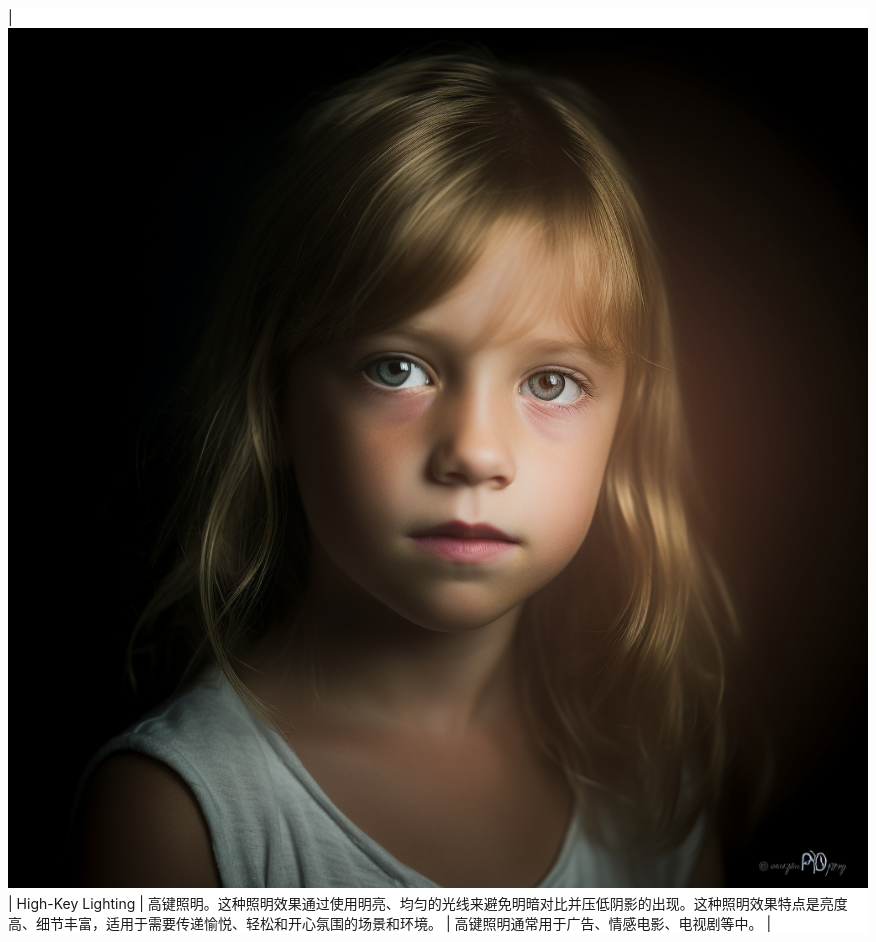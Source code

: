 |   ![MJ084](../2-mj-tutorial-text-prompt/assets/MJ084.png)     | High-Key Lighting        | 高键照明。这种照明效果通过使用明亮、均匀的光线来避免明暗对比并压低阴影的出现。这种照明效果特点是亮度高、细节丰富，适用于需要传递愉悦、轻松和开心氛围的场景和环境。                                            | 高键照明通常用于广告、情感电影、电视剧等中。                                                                                                                         |